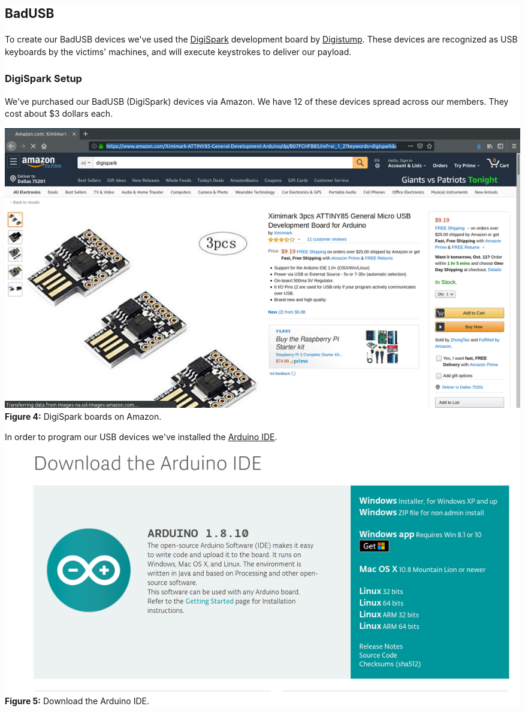 

## BadUSB  
To create our BadUSB devices we've used the [DigiSpark](http://digistump.com/products/1) development board by [Digistump](http://digistump.com/). These devices are recognized as USB keyboards by the victims' machines, and will execute keystrokes to deliver our payload.

### DigiSpark Setup
We've purchased our BadUSB (DigiSpark) devices via Amazon. We have 12 of these devices spread across our members. They cost about $3 dollars each.

![amazon](/wp-content/uploads/2019/12/amazon.png)
**Figure 4:** DigiSpark boards on Amazon.

In order to program our USB devices we've installed the [Arduino IDE](https://www.arduino.cc/en/Main/Software).  
![arduino_download](/wp-content/uploads/2019/12/arduino_download.png)
**Figure 5:** Download the Arduino IDE.
